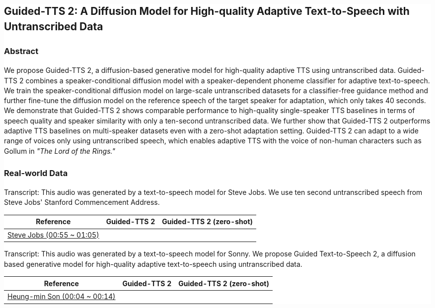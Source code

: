 ## Guided-TTS 2: A Diffusion Model for High-quality Adaptive Text-to-Speech with Untranscribed Data

### Abstract

We propose Guided-TTS 2, a diffusion-based generative model for high-quality adaptive TTS using untranscribed data. Guided-TTS 2 combines a speaker-conditional diffusion model with a speaker-dependent phoneme classifier for adaptive text-to-speech. We train the speaker-conditional diffusion model on large-scale untranscribed datasets for a classifier-free guidance method and further fine-tune the diffusion model on the reference speech of the target speaker for adaptation, which only takes 40 seconds. We demonstrate that Guided-TTS 2 shows comparable performance to high-quality single-speaker TTS baselines in terms of speech quality and speaker similarity with only a ten-second untranscribed data. We further show that Guided-TTS 2 outperforms adaptive TTS baselines on multi-speaker datasets even with a zero-shot adaptation setting. Guided-TTS 2 can adapt to a wide range of voices only using untranscribed speech, which enables adaptive TTS with the voice of non-human characters such as Gollum in _"The Lord of the Rings."_


### Real-world Data

Transcript: This audio was generated by a text-to-speech model for Steve Jobs. We use ten second untranscribed speech from Steve Jobs' Stanford Commencement Address.
<table>
	<thead>
		<tr>
			<th style="text-align: center">Reference</th>
			<th style="text-align: center">Guided-TTS 2</th>
			<th style="text-align: center">Guided-TTS 2 (zero-shot)</th>
		</tr>
	</thead>
	<tbody>
		<tr>
			<td style="text-align: center"><a href="https://www.youtube.com/watch?v=UF8uR6Z6KLc">Steve Jobs (00:55 ~ 01:05)</a></td>
			<td style="text-align: center"><audio controls style="width: 150px;"><source src="wavs/Jobs/1_guidedtts2.wav" type="audio/wav"></audio></td>
			<td style="text-align: center"><audio controls style="width: 150px;"><source src="wavs/Jobs/1_guidedtts2_zero.wav" type="audio/wav"></audio></td>
		</tr>
	</tbody>
</table>

Transcript: This audio was generated by a text-to-speech model for Sonny. We propose Guided Text-to-Speech 2, a diffusion based generative model for high-quality adaptive text-to-speech using untranscribed data.
<table>
	<thead>
		<tr>
			<th style="text-align: center">Reference</th>
			<th style="text-align: center">Guided-TTS 2</th>
			<th style="text-align: center">Guided-TTS 2 (zero-shot)</th>
		</tr>
	</thead>
	<tbody>
		<tr>
			<td style="text-align: center"><a href="https://www.youtube.com/watch?v=9HNuti1Kt1o?start=4&end=14">Heung-min Son (00:04 ~ 00:14)</a></td>
			<td style="text-align: center"><audio controls style="width: 150px;"><source src="wavs/Son/1_guidedtts2.wav" type="audio/wav"></audio></td>
			<td style="text-align: center"><audio controls style="width: 150px;"><source src="wavs/Son/1_guidedtts2_zero.wav" type="audio/wav"></audio></td>
		</tr>
	</tbody>
</table>